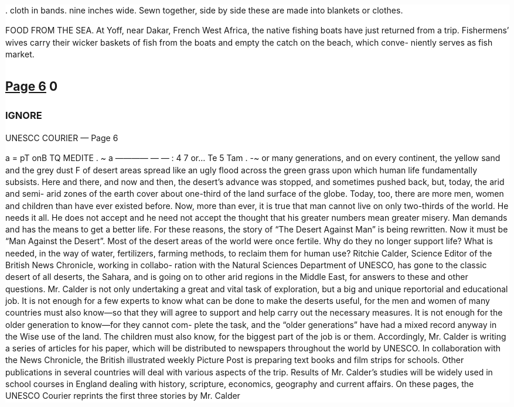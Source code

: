 . cloth in bands. nine inches wide. 
Sewn together, side by side these 
are made into blankets or clothes. 
  
FOOD FROM THE SEA. At Yoff, 
near Dakar, French West Africa, 
the native fishing boats have just 
returned from a trip. Fishermens’ 
wives carry their wicker baskets of 
fish from the boats and empty the 
catch on the beach, which conve- 
niently serves as fish market.

## [Page 6](https://demo.humlab.umu.se/courier/074977engo.pdf#page=6) 0

### IGNORE

  
UNESCC COURIER — Page 6 
    
   
a 
= pT onB 
TQ MEDITE 
. 
~ a ———— — 
— 
: 4 7 
or... Te 5 Tam 
. -~ 
or many generations, and on every continent, the yellow sand and the grey dust 
F of desert areas spread like an ugly flood across the green grass upon which human 
life fundamentally subsists. Here and there, and now and then, the desert’s 
advance was stopped, and sometimes pushed back, but, today, the arid and semi- 
arid zones of the earth cover about one-third of the land surface of the globe. 
Today, too, there are more men, women and children than have ever existed before. 
Now, more than ever, it is true that man cannot live on only two-thirds of the world. 
He needs it all. He does not accept and he need not accept the thought that his 
greater numbers mean greater misery. Man demands and has the means to get a 
better life. 
For these reasons, the story of “The Desert Against Man” is being rewritten. Now 
it must be “Man Against the Desert”. Most of the desert areas of the world were 
once fertile. Why do they no longer support life? What is needed, in the way of 
water, fertilizers, farming methods, to reclaim them for human use? 
Ritchie Calder, Science Editor of the British News Chronicle, working in collabo- 
ration with the Natural Sciences Department of UNESCO, has gone to the classic desert 
of all deserts, the Sahara, and is going on to other arid regions in the Middle East, for 
answers to these and other questions. 
Mr. Calder is not only undertaking a great and vital task of exploration, but a big 
and unique reportorial and educational job. It is not enough for a few experts to know 
what can be done to make the deserts useful, for the men and women of many countries 
must also know—so that they will agree to support and help carry out the necessary 
measures. It is not enough for the older generation to know—for they cannot com- 
plete the task, and the “older generations” have had a mixed record anyway in the 
Wise use of the land. The children must also know, for the biggest part of the job is 
or them. 
Accordingly, Mr. Calder is writing a series of articles for his paper, which will be 
distributed to newspapers throughout the world by UNESCO. In collaboration with 
the News Chronicle, the British illustrated weekly Picture Post is preparing text 
books and film strips for schools. Other publications in several countries will deal 
with various aspects of the trip. Results of Mr. Calder’s studies will be widely used 
in school courses in England dealing with history, scripture, economics, geography 
and current affairs. 
On these pages, the UNESCO Courier reprints the first three stories by Mr. Calder 
